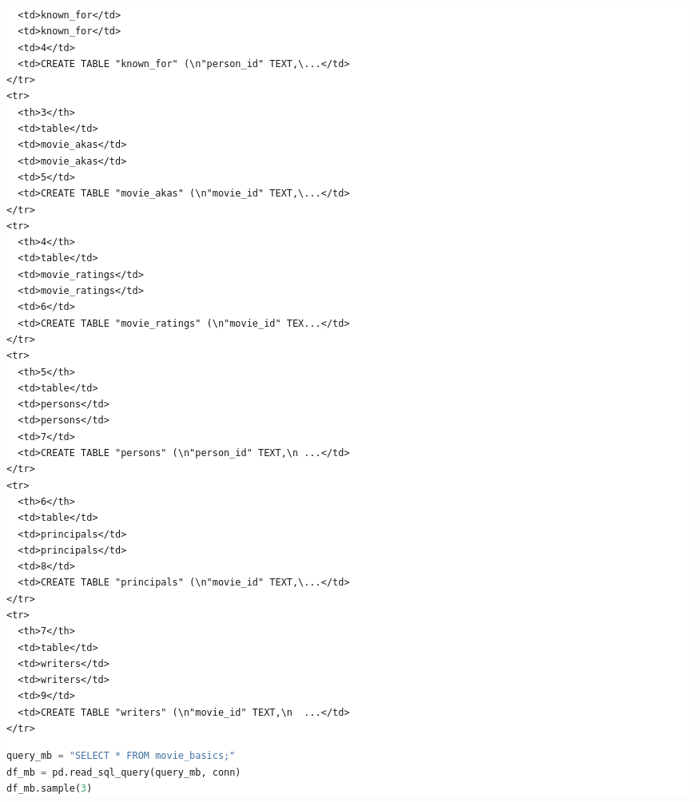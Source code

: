      <td>known_for</td>
      <td>known_for</td>
      <td>4</td>
      <td>CREATE TABLE "known_for" (\n"person_id" TEXT,\...</td>
    </tr>
    <tr>
      <th>3</th>
      <td>table</td>
      <td>movie_akas</td>
      <td>movie_akas</td>
      <td>5</td>
      <td>CREATE TABLE "movie_akas" (\n"movie_id" TEXT,\...</td>
    </tr>
    <tr>
      <th>4</th>
      <td>table</td>
      <td>movie_ratings</td>
      <td>movie_ratings</td>
      <td>6</td>
      <td>CREATE TABLE "movie_ratings" (\n"movie_id" TEX...</td>
    </tr>
    <tr>
      <th>5</th>
      <td>table</td>
      <td>persons</td>
      <td>persons</td>
      <td>7</td>
      <td>CREATE TABLE "persons" (\n"person_id" TEXT,\n ...</td>
    </tr>
    <tr>
      <th>6</th>
      <td>table</td>
      <td>principals</td>
      <td>principals</td>
      <td>8</td>
      <td>CREATE TABLE "principals" (\n"movie_id" TEXT,\...</td>
    </tr>
    <tr>
      <th>7</th>
      <td>table</td>
      <td>writers</td>
      <td>writers</td>
      <td>9</td>
      <td>CREATE TABLE "writers" (\n"movie_id" TEXT,\n  ...</td>
    </tr>
  </tbody>
</table>
</div>




```python
query_mb = "SELECT * FROM movie_basics;"
df_mb = pd.read_sql_query(query_mb, conn)
df_mb.sample(3)
```
